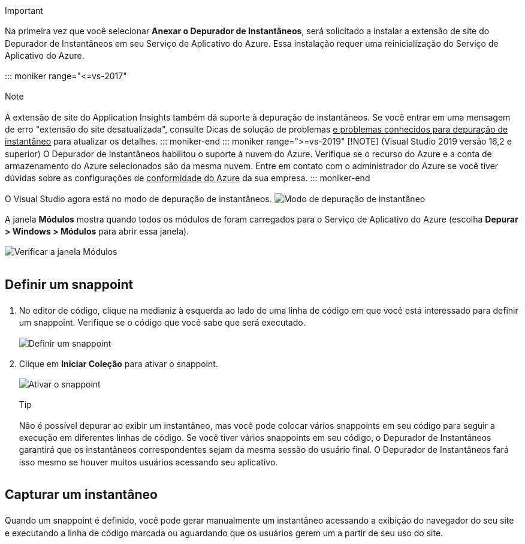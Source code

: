    > [!IMPORTANT]
   > Na primeira vez que você selecionar **Anexar o Depurador de Instantâneos**, será solicitado a instalar a extensão de site do Depurador de Instantâneos em seu Serviço de Aplicativo do Azure. Essa instalação requer uma reinicialização do Serviço de Aplicativo do Azure.

   ::: moniker range="<=vs-2017"
   > [!NOTE]
   > A extensão de site do Application Insights também dá suporte à depuração de instantâneos. Se você entrar em uma mensagem de erro "extensão do site desatualizada", consulte Dicas de solução de problemas [e problemas conhecidos para depuração de instantâneo](../debugger/debug-live-azure-apps-troubleshooting.md) para atualizar os detalhes.
   ::: moniker-end
   ::: moniker range=">=vs-2019"
   > [!NOTE]
   > (Visual Studio 2019 versão 16,2 e superior) O Depurador de Instantâneos habilitou o suporte à nuvem do Azure. Verifique se o recurso do Azure e a conta de armazenamento do Azure selecionados são da mesma nuvem. Entre em contato com o administrador do Azure se você tiver dúvidas sobre as configurações de [conformidade do Azure](https://azure.microsoft.com/overview/trusted-cloud/) da sua empresa.
   ::: moniker-end

   O Visual Studio agora está no modo de depuração de instantâneos.
   ![Modo de depuração de instantâneo](../debugger/media/snapshot-message.png)

   A janela **Módulos** mostra quando todos os módulos de foram carregados para o Serviço de Aplicativo do Azure (escolha **Depurar > Windows > Módulos** para abrir essa janela).

   ![Verificar a janela Módulos](../debugger/media/snapshot-modules.png)

## <a name="set-a-snappoint"></a>Definir um snappoint

1. No editor de código, clique na medianiz à esquerda ao lado de uma linha de código em que você está interessado para definir um snappoint. Verifique se o código que você sabe que será executado.

   ![Definir um snappoint](../debugger/media/snapshot-set-snappoint.png)

2. Clique em **Iniciar Coleção** para ativar o snappoint.

   ![Ativar o snappoint](../debugger/media/snapshot-start-collection.png)

   > [!TIP]
   > Não é possível depurar ao exibir um instantâneo, mas você pode colocar vários snappoints em seu código para seguir a execução em diferentes linhas de código. Se você tiver vários snappoints em seu código, o Depurador de Instantâneos garantirá que os instantâneos correspondentes sejam da mesma sessão do usuário final. O Depurador de Instantâneos fará isso mesmo se houver muitos usuários acessando seu aplicativo.

## <a name="take-a-snapshot"></a>Capturar um instantâneo

Quando um snappoint é definido, você pode gerar manualmente um instantâneo acessando a exibição do navegador do seu site e executando a linha de código marcada ou aguardando que os usuários gerem um a partir de seu uso do site.
